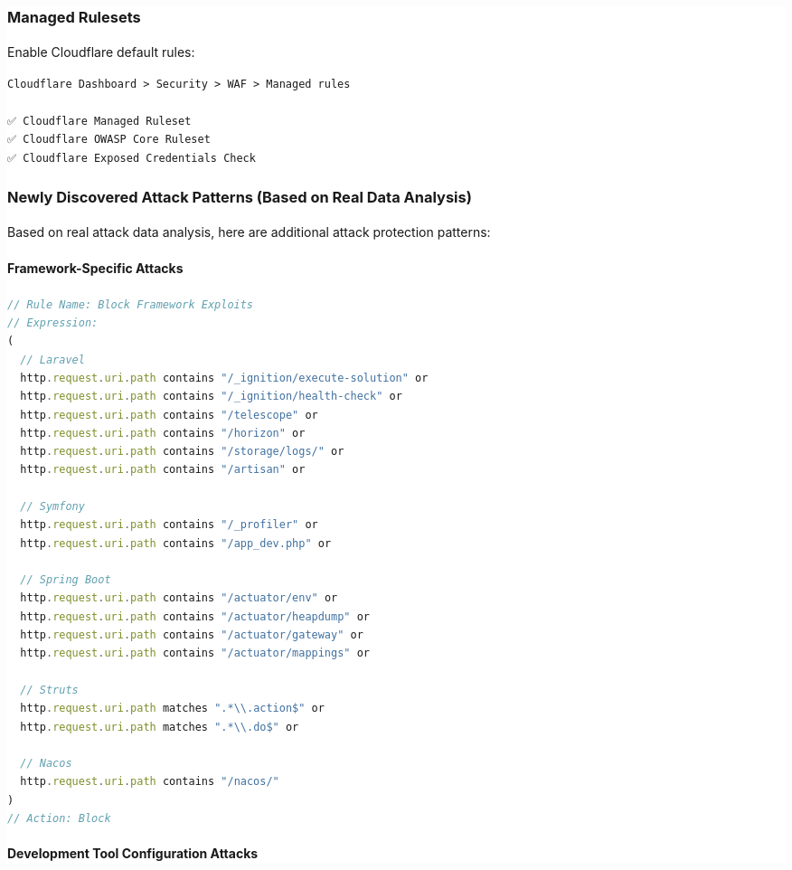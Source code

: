 ### Managed Rulesets

Enable Cloudflare default rules:

```
Cloudflare Dashboard > Security > WAF > Managed rules

✅ Cloudflare Managed Ruleset
✅ Cloudflare OWASP Core Ruleset
✅ Cloudflare Exposed Credentials Check
```

### Newly Discovered Attack Patterns (Based on Real Data Analysis)

Based on real attack data analysis, here are additional attack protection patterns:

#### Framework-Specific Attacks

```javascript
// Rule Name: Block Framework Exploits
// Expression:
(
  // Laravel
  http.request.uri.path contains "/_ignition/execute-solution" or
  http.request.uri.path contains "/_ignition/health-check" or
  http.request.uri.path contains "/telescope" or
  http.request.uri.path contains "/horizon" or
  http.request.uri.path contains "/storage/logs/" or
  http.request.uri.path contains "/artisan" or

  // Symfony
  http.request.uri.path contains "/_profiler" or
  http.request.uri.path contains "/app_dev.php" or

  // Spring Boot
  http.request.uri.path contains "/actuator/env" or
  http.request.uri.path contains "/actuator/heapdump" or
  http.request.uri.path contains "/actuator/gateway" or
  http.request.uri.path contains "/actuator/mappings" or

  // Struts
  http.request.uri.path matches ".*\\.action$" or
  http.request.uri.path matches ".*\\.do$" or

  // Nacos
  http.request.uri.path contains "/nacos/"
)
// Action: Block
```

#### Development Tool Configuration Attacks
